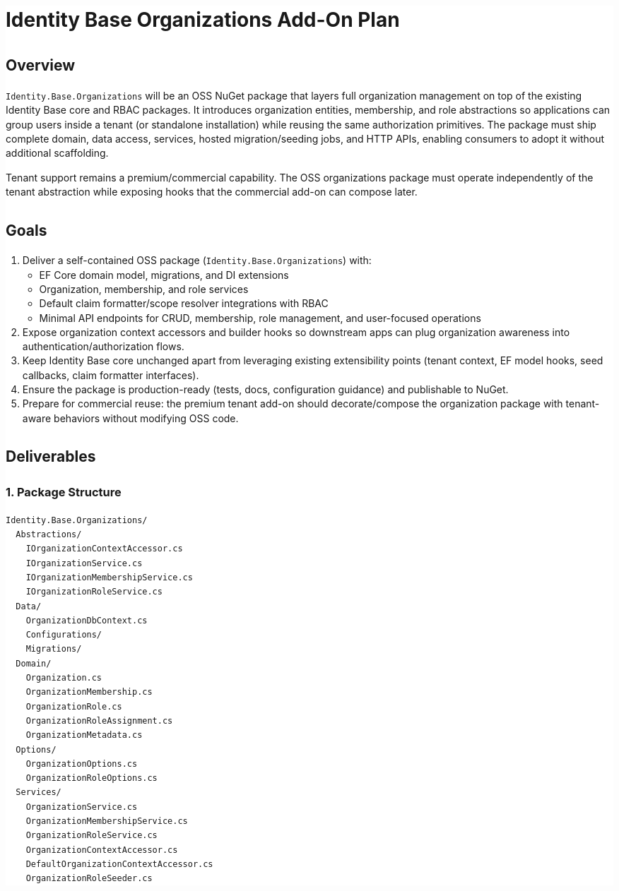 # Identity Base Organizations Add-On Plan

## Overview

`Identity.Base.Organizations` will be an OSS NuGet package that layers full organization management on top of the existing Identity Base core and RBAC packages. It introduces organization entities, membership, and role abstractions so applications can group users inside a tenant (or standalone installation) while reusing the same authorization primitives. The package must ship complete domain, data access, services, hosted migration/seeding jobs, and HTTP APIs, enabling consumers to adopt it without additional scaffolding.

Tenant support remains a premium/commercial capability. The OSS organizations package must operate independently of the tenant abstraction while exposing hooks that the commercial add-on can compose later.

## Goals

1. Deliver a self-contained OSS package (`Identity.Base.Organizations`) with:
   - EF Core domain model, migrations, and DI extensions
   - Organization, membership, and role services
   - Default claim formatter/scope resolver integrations with RBAC
   - Minimal API endpoints for CRUD, membership, role management, and user-focused operations
2. Expose organization context accessors and builder hooks so downstream apps can plug organization awareness into authentication/authorization flows.
3. Keep Identity Base core unchanged apart from leveraging existing extensibility points (tenant context, EF model hooks, seed callbacks, claim formatter interfaces).
4. Ensure the package is production-ready (tests, docs, configuration guidance) and publishable to NuGet.
5. Prepare for commercial reuse: the premium tenant add-on should decorate/compose the organization package with tenant-aware behaviors without modifying OSS code.

## Deliverables

### 1. Package Structure

```
Identity.Base.Organizations/
  Abstractions/
    IOrganizationContextAccessor.cs
    IOrganizationService.cs
    IOrganizationMembershipService.cs
    IOrganizationRoleService.cs
  Data/
    OrganizationDbContext.cs
    Configurations/
    Migrations/
  Domain/
    Organization.cs
    OrganizationMembership.cs
    OrganizationRole.cs
    OrganizationRoleAssignment.cs
    OrganizationMetadata.cs
  Options/
    OrganizationOptions.cs
    OrganizationRoleOptions.cs
  Services/
    OrganizationService.cs
    OrganizationMembershipService.cs
    OrganizationRoleService.cs
    OrganizationContextAccessor.cs
    DefaultOrganizationContextAccessor.cs
    OrganizationRoleSeeder.cs
```